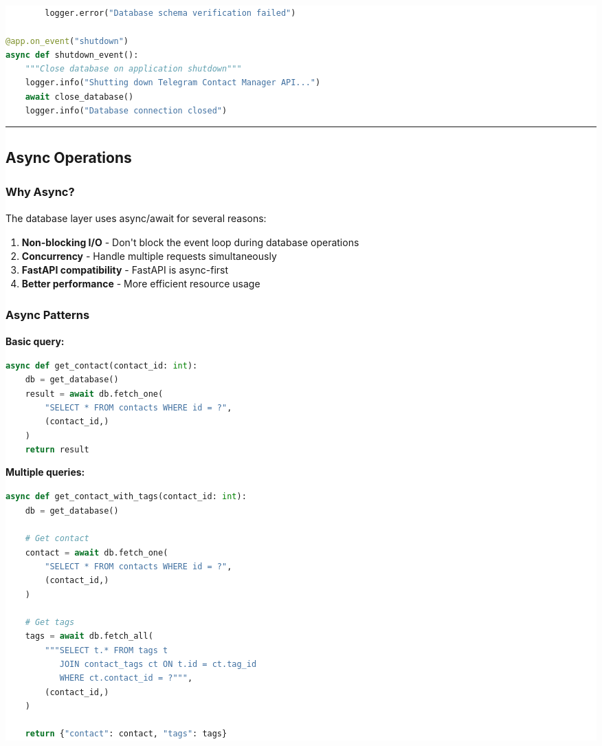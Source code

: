 ```python
        logger.error("Database schema verification failed")

@app.on_event("shutdown")
async def shutdown_event():
    """Close database on application shutdown"""
    logger.info("Shutting down Telegram Contact Manager API...")
    await close_database()
    logger.info("Database connection closed")
```

---

## Async Operations

### Why Async?

The database layer uses async/await for several reasons:

1. **Non-blocking I/O** - Don't block the event loop during database operations
2. **Concurrency** - Handle multiple requests simultaneously
3. **FastAPI compatibility** - FastAPI is async-first
4. **Better performance** - More efficient resource usage

### Async Patterns

**Basic query:**
```python
async def get_contact(contact_id: int):
    db = get_database()
    result = await db.fetch_one(
        "SELECT * FROM contacts WHERE id = ?",
        (contact_id,)
    )
    return result
```

**Multiple queries:**
```python
async def get_contact_with_tags(contact_id: int):
    db = get_database()
    
    # Get contact
    contact = await db.fetch_one(
        "SELECT * FROM contacts WHERE id = ?",
        (contact_id,)
    )
    
    # Get tags
    tags = await db.fetch_all(
        """SELECT t.* FROM tags t
           JOIN contact_tags ct ON t.id = ct.tag_id
           WHERE ct.contact_id = ?""",
        (contact_id,)
    )
    
    return {"contact": contact, "tags": tags}
```

